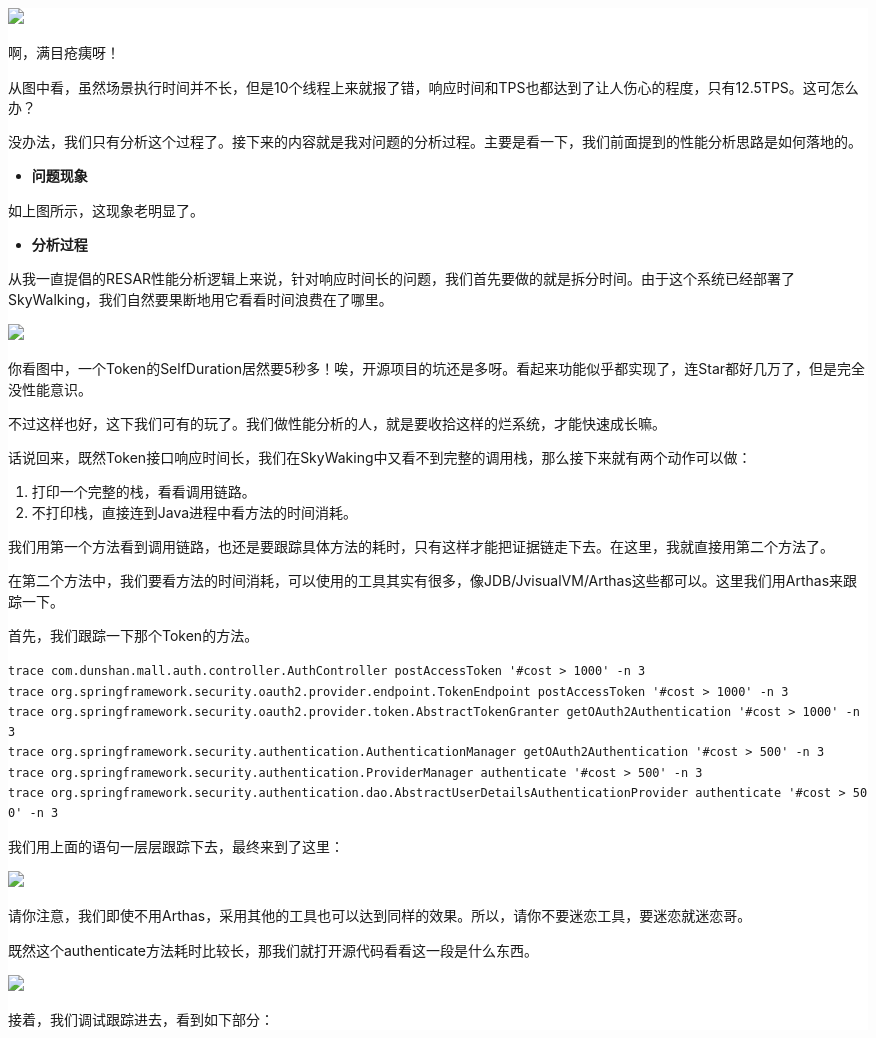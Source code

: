 ![](https://static001.geekbang.org/resource/image/d8/40/d876c3cd1828e331270d8946524fd940.png)

啊，满目疮痍呀！

从图中看，虽然场景执行时间并不长，但是10个线程上来就报了错，响应时间和TPS也都达到了让人伤心的程度，只有12.5TPS。这可怎么办？

没办法，我们只有分析这个过程了。接下来的内容就是我对问题的分析过程。主要是看一下，我们前面提到的性能分析思路是如何落地的。

*   **问题现象**

如上图所示，这现象老明显了。

*   **分析过程**

从我一直提倡的RESAR性能分析逻辑上来说，针对响应时间长的问题，我们首先要做的就是拆分时间。由于这个系统已经部署了SkyWalking，我们自然要果断地用它看看时间浪费在了哪里。

![](https://static001.geekbang.org/resource/image/c4/3d/c476c0b16e52c94d8953f4fa31265f3d.png)

你看图中，一个Token的SelfDuration居然要5秒多！唉，开源项目的坑还是多呀。看起来功能似乎都实现了，连Star都好几万了，但是完全没性能意识。

不过这样也好，这下我们可有的玩了。我们做性能分析的人，就是要收拾这样的烂系统，才能快速成长嘛。

话说回来，既然Token接口响应时间长，我们在SkyWaking中又看不到完整的调用栈，那么接下来就有两个动作可以做：

1.  打印一个完整的栈，看看调用链路。
2.  不打印栈，直接连到Java进程中看方法的时间消耗。

我们用第一个方法看到调用链路，也还是要跟踪具体方法的耗时，只有这样才能把证据链走下去。在这里，我就直接用第二个方法了。

在第二个方法中，我们要看方法的时间消耗，可以使用的工具其实有很多，像JDB/JvisualVM/Arthas这些都可以。这里我们用Arthas来跟踪一下。

首先，我们跟踪一下那个Token的方法。

```
trace com.dunshan.mall.auth.controller.AuthController postAccessToken '#cost > 1000' -n 3
trace org.springframework.security.oauth2.provider.endpoint.TokenEndpoint postAccessToken '#cost > 1000' -n 3
trace org.springframework.security.oauth2.provider.token.AbstractTokenGranter getOAuth2Authentication '#cost > 1000' -n 3
trace org.springframework.security.authentication.AuthenticationManager getOAuth2Authentication '#cost > 500' -n 3
trace org.springframework.security.authentication.ProviderManager authenticate '#cost > 500' -n 3
trace org.springframework.security.authentication.dao.AbstractUserDetailsAuthenticationProvider authenticate '#cost > 500' -n 3

```

我们用上面的语句一层层跟踪下去，最终来到了这里：

![](https://static001.geekbang.org/resource/image/6c/3b/6c71c0b24ff382d6291db53012d3a83b.png)

请你注意，我们即使不用Arthas，采用其他的工具也可以达到同样的效果。所以，请你不要迷恋工具，要迷恋就迷恋哥。

既然这个authenticate方法耗时比较长，那我们就打开源代码看看这一段是什么东西。

![](https://static001.geekbang.org/resource/image/26/c1/269c00655a509b4803915a9c898379c1.png)

接着，我们调试跟踪进去，看到如下部分：

